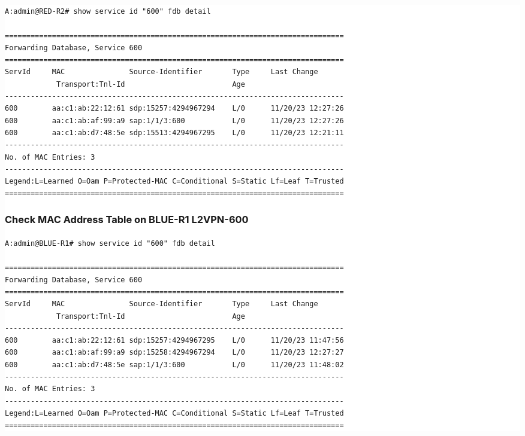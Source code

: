```
A:admin@RED-R2# show service id "600" fdb detail

===============================================================================
Forwarding Database, Service 600
===============================================================================
ServId     MAC               Source-Identifier       Type     Last Change
            Transport:Tnl-Id                         Age
-------------------------------------------------------------------------------
600        aa:c1:ab:22:12:61 sdp:15257:4294967294    L/0      11/20/23 12:27:26
600        aa:c1:ab:af:99:a9 sap:1/1/3:600           L/0      11/20/23 12:27:26
600        aa:c1:ab:d7:48:5e sdp:15513:4294967295    L/0      11/20/23 12:21:11
-------------------------------------------------------------------------------
No. of MAC Entries: 3
-------------------------------------------------------------------------------
Legend:L=Learned O=Oam P=Protected-MAC C=Conditional S=Static Lf=Leaf T=Trusted
===============================================================================
```


### Check MAC Address Table on BLUE-R1 L2VPN-600

```
A:admin@BLUE-R1# show service id "600" fdb detail

===============================================================================
Forwarding Database, Service 600
===============================================================================
ServId     MAC               Source-Identifier       Type     Last Change
            Transport:Tnl-Id                         Age
-------------------------------------------------------------------------------
600        aa:c1:ab:22:12:61 sdp:15257:4294967295    L/0      11/20/23 11:47:56
600        aa:c1:ab:af:99:a9 sdp:15258:4294967294    L/0      11/20/23 12:27:27
600        aa:c1:ab:d7:48:5e sap:1/1/3:600           L/0      11/20/23 11:48:02
-------------------------------------------------------------------------------
No. of MAC Entries: 3
-------------------------------------------------------------------------------
Legend:L=Learned O=Oam P=Protected-MAC C=Conditional S=Static Lf=Leaf T=Trusted
===============================================================================
```



















